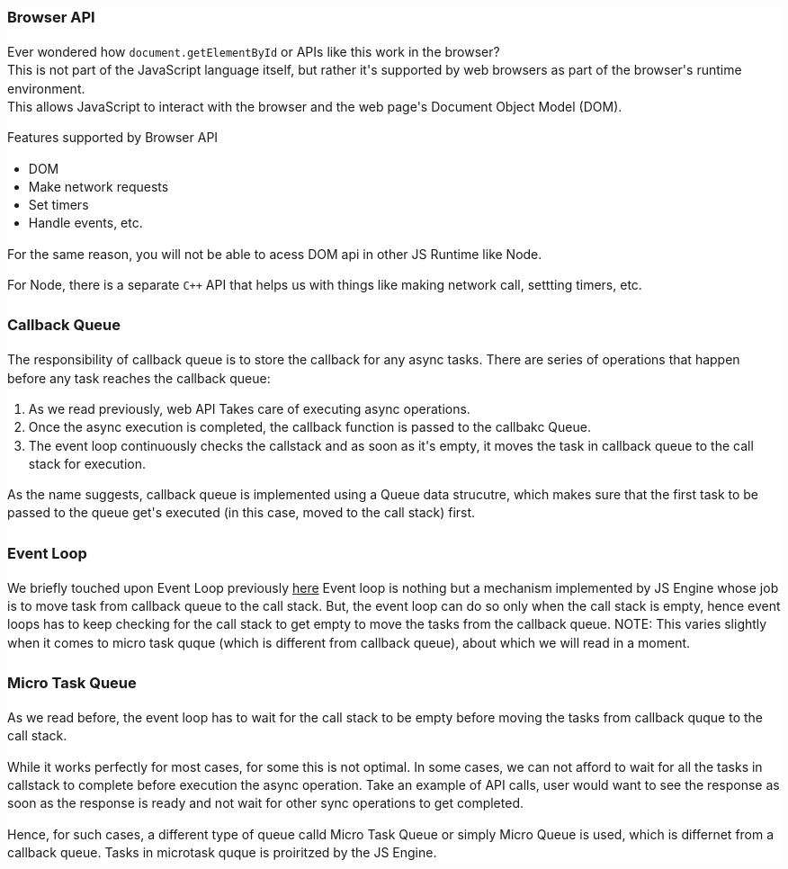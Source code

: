 ### Browser API

Ever wondered how `document.getElementById` or APIs like this work in the browser?  
This is not part of the JavaScript language itself, but rather it's supported by web browsers as part of the browser's runtime environment.  
This allows JavaScript to interact with the browser and the web page's Document Object Model (DOM).

Features supported by Browser API

- DOM
- Make network requests
- Set timers
- Handle events, etc.

For the same reason, you will not be able to acess DOM api in other JS Runtime like Node.

For Node, there is a separate `C++` API that helps us with things like making network call, settting timers, etc.

### Callback Queue

The responsibility of callback queue is to store the callback for any async tasks.
There are series of operations that happen before any task reaches the callback queue:

1. As we read previously, web API Takes care of executing async operations.
2. Once the async execution is completed, the callback function is passed to the callbakc Queue.
3. The event loop continuously checks the callstack and as soon as it's empty, it moves the task in callback queue to the call stack for execution.

As the name suggests, callback queue is implemented using a Queue data strucutre, which makes sure that the first task to be passed to the queue get's executed (in this case, moved to the call stack) first.

### Event Loop

We briefly touched upon Event Loop previously [here](https://github.com/ishwarrimal/frontend-interview-preps/tree/main/Web%20Fundamentals/Basics#event-loop)
Event loop is nothing but a mechanism implemented by JS Engine whose job is to move task from callback queue to the call stack.
But, the event loop can do so only when the call stack is empty, hence event loops has to keep checking for the call stack to get empty to move the tasks from the callback queue.
NOTE: This varies slightly when it comes to micro task quque (which is different from callback queue), about which we will read in a moment.

### Micro Task Queue

As we read before, the event loop has to wait for the call stack to be empty before moving the tasks from callback quque to the call stack.

While it works perfectly for most cases, for some this is not optimal. In some cases, we can not afford to wait for all the tasks in callstack to complete before execution the async operation. Take an example of API calls, user would want to see the response as soon as the response is ready and not wait for other sync operations to get completed.

Hence, for such cases, a different type of queue calld Micro Task Queue or simply Micro Queue is used, which is differnet from a callback queue. Tasks in microtask quque is proiritzed by the JS Engine.
